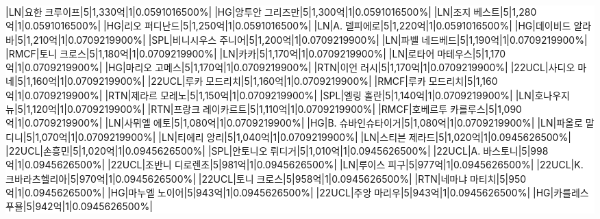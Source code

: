 |LN|요한 크루이프|5|1,330억|1|0.0591016500%|
|HG|앙투안 그리즈만|5|1,300억|1|0.0591016500%|
|LN|조지 베스트|5|1,280억|1|0.0591016500%|
|HG|리오 퍼디난드|5|1,250억|1|0.0591016500%|
|LN|A. 델피에로|5|1,220억|1|0.0591016500%|
|HG|데이비드 알라바|5|1,210억|1|0.0709219900%|
|SPL|비니시우스 주니어|5|1,200억|1|0.0709219900%|
|LN|파벨 네드베드|5|1,190억|1|0.0709219900%|
|RMCF|토니 크로스|5|1,180억|1|0.0709219900%|
|LN|카카|5|1,170억|1|0.0709219900%|
|LN|로타어 마테우스|5|1,170억|1|0.0709219900%|
|HG|마리오 고메스|5|1,170억|1|0.0709219900%|
|RTN|이언 러시|5|1,170억|1|0.0709219900%|
|22UCL|사디오 마네|5|1,160억|1|0.0709219900%|
|22UCL|루카 모드리치|5|1,160억|1|0.0709219900%|
|RMCF|루카 모드리치|5|1,160억|1|0.0709219900%|
|RTN|제라르 모레노|5|1,150억|1|0.0709219900%|
|SPL|엘링 홀란|5|1,140억|1|0.0709219900%|
|LN|호나우지뉴|5|1,120억|1|0.0709219900%|
|RTN|프랑크 레이카르트|5|1,110억|1|0.0709219900%|
|RMCF|호베르투 카를루스|5|1,090억|1|0.0709219900%|
|LN|사뮈엘 에토|5|1,080억|1|0.0709219900%|
|HG|B. 슈바인슈타이거|5|1,080억|1|0.0709219900%|
|LN|파올로 말디니|5|1,070억|1|0.0709219900%|
|LN|티에리 앙리|5|1,040억|1|0.0709219900%|
|LN|스티븐 제라드|5|1,020억|1|0.0945626500%|
|22UCL|손흥민|5|1,020억|1|0.0945626500%|
|SPL|안토니오 뤼디거|5|1,010억|1|0.0945626500%|
|22UCL|A. 바스토니|5|998억|1|0.0945626500%|
|22UCL|조반니 디로렌초|5|981억|1|0.0945626500%|
|LN|루이스 피구|5|977억|1|0.0945626500%|
|22UCL|K. 크바라츠헬리아|5|970억|1|0.0945626500%|
|22UCL|토니 크로스|5|958억|1|0.0945626500%|
|RTN|네마냐 마티치|5|950억|1|0.0945626500%|
|HG|마누엘 노이어|5|943억|1|0.0945626500%|
|22UCL|주앙 마리우|5|943억|1|0.0945626500%|
|HG|카를레스 푸욜|5|942억|1|0.0945626500%|